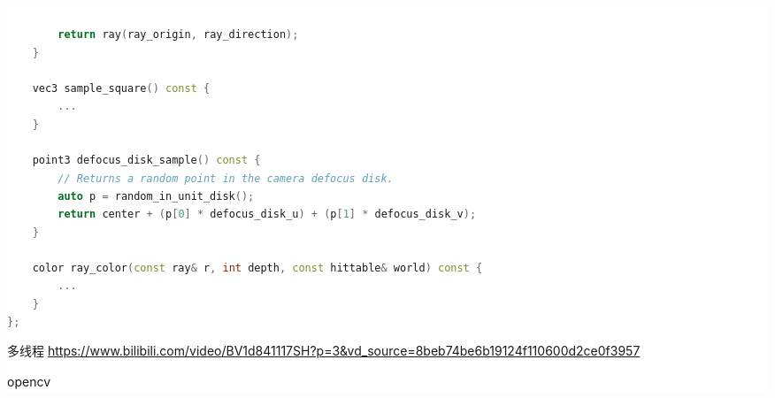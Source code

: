 ```cpp

        return ray(ray_origin, ray_direction);
    }

    vec3 sample_square() const {
        ...
    }

    point3 defocus_disk_sample() const {
        // Returns a random point in the camera defocus disk.
        auto p = random_in_unit_disk();
        return center + (p[0] * defocus_disk_u) + (p[1] * defocus_disk_v);
    }

    color ray_color(const ray& r, int depth, const hittable& world) const {
        ...
    }
};
```

多线程
https://www.bilibili.com/video/BV1d841117SH?p=3&vd_source=8beb74be6b19124f110600d2ce0f3957


opencv 